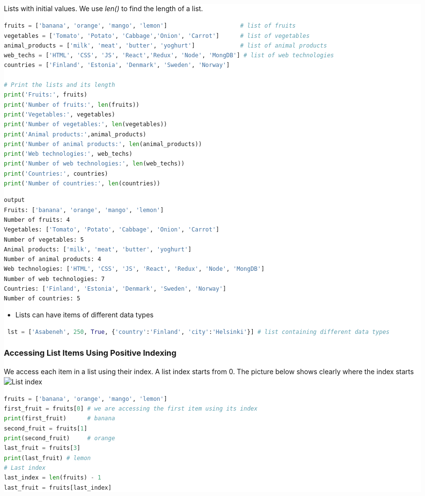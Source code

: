 Lists with initial values. We use _len()_ to find the length of a list.

```py
fruits = ['banana', 'orange', 'mango', 'lemon']                     # list of fruits
vegetables = ['Tomato', 'Potato', 'Cabbage','Onion', 'Carrot']      # list of vegetables
animal_products = ['milk', 'meat', 'butter', 'yoghurt']             # list of animal products
web_techs = ['HTML', 'CSS', 'JS', 'React','Redux', 'Node', 'MongDB'] # list of web technologies
countries = ['Finland', 'Estonia', 'Denmark', 'Sweden', 'Norway']

# Print the lists and its length
print('Fruits:', fruits)
print('Number of fruits:', len(fruits))
print('Vegetables:', vegetables)
print('Number of vegetables:', len(vegetables))
print('Animal products:',animal_products)
print('Number of animal products:', len(animal_products))
print('Web technologies:', web_techs)
print('Number of web technologies:', len(web_techs))
print('Countries:', countries)
print('Number of countries:', len(countries))
```

```sh
output
Fruits: ['banana', 'orange', 'mango', 'lemon']
Number of fruits: 4
Vegetables: ['Tomato', 'Potato', 'Cabbage', 'Onion', 'Carrot']
Number of vegetables: 5
Animal products: ['milk', 'meat', 'butter', 'yoghurt']
Number of animal products: 4
Web technologies: ['HTML', 'CSS', 'JS', 'React', 'Redux', 'Node', 'MongDB']
Number of web technologies: 7
Countries: ['Finland', 'Estonia', 'Denmark', 'Sweden', 'Norway']
Number of countries: 5
```

- Lists can have items of different data types

```py
 lst = ['Asabeneh', 250, True, {'country':'Finland', 'city':'Helsinki'}] # list containing different data types
```

### Accessing List Items Using Positive Indexing

We access each item in a list using their index. A list index starts from 0. The picture below shows clearly where the index starts
![List index](../images/list_index.png)

```py
fruits = ['banana', 'orange', 'mango', 'lemon']
first_fruit = fruits[0] # we are accessing the first item using its index
print(first_fruit)      # banana
second_fruit = fruits[1]
print(second_fruit)     # orange
last_fruit = fruits[3]
print(last_fruit) # lemon
# Last index
last_index = len(fruits) - 1
last_fruit = fruits[last_index]
```
